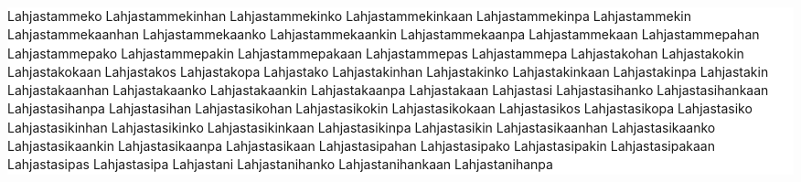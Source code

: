 Lahjastammeko
Lahjastammekinhan
Lahjastammekinko
Lahjastammekinkaan
Lahjastammekinpa
Lahjastammekin
Lahjastammekaanhan
Lahjastammekaanko
Lahjastammekaankin
Lahjastammekaanpa
Lahjastammekaan
Lahjastammepahan
Lahjastammepako
Lahjastammepakin
Lahjastammepakaan
Lahjastammepas
Lahjastammepa
Lahjastakohan
Lahjastakokin
Lahjastakokaan
Lahjastakos
Lahjastakopa
Lahjastako
Lahjastakinhan
Lahjastakinko
Lahjastakinkaan
Lahjastakinpa
Lahjastakin
Lahjastakaanhan
Lahjastakaanko
Lahjastakaankin
Lahjastakaanpa
Lahjastakaan
Lahjastasi
Lahjastasihanko
Lahjastasihankaan
Lahjastasihanpa
Lahjastasihan
Lahjastasikohan
Lahjastasikokin
Lahjastasikokaan
Lahjastasikos
Lahjastasikopa
Lahjastasiko
Lahjastasikinhan
Lahjastasikinko
Lahjastasikinkaan
Lahjastasikinpa
Lahjastasikin
Lahjastasikaanhan
Lahjastasikaanko
Lahjastasikaankin
Lahjastasikaanpa
Lahjastasikaan
Lahjastasipahan
Lahjastasipako
Lahjastasipakin
Lahjastasipakaan
Lahjastasipas
Lahjastasipa
Lahjastani
Lahjastanihanko
Lahjastanihankaan
Lahjastanihanpa